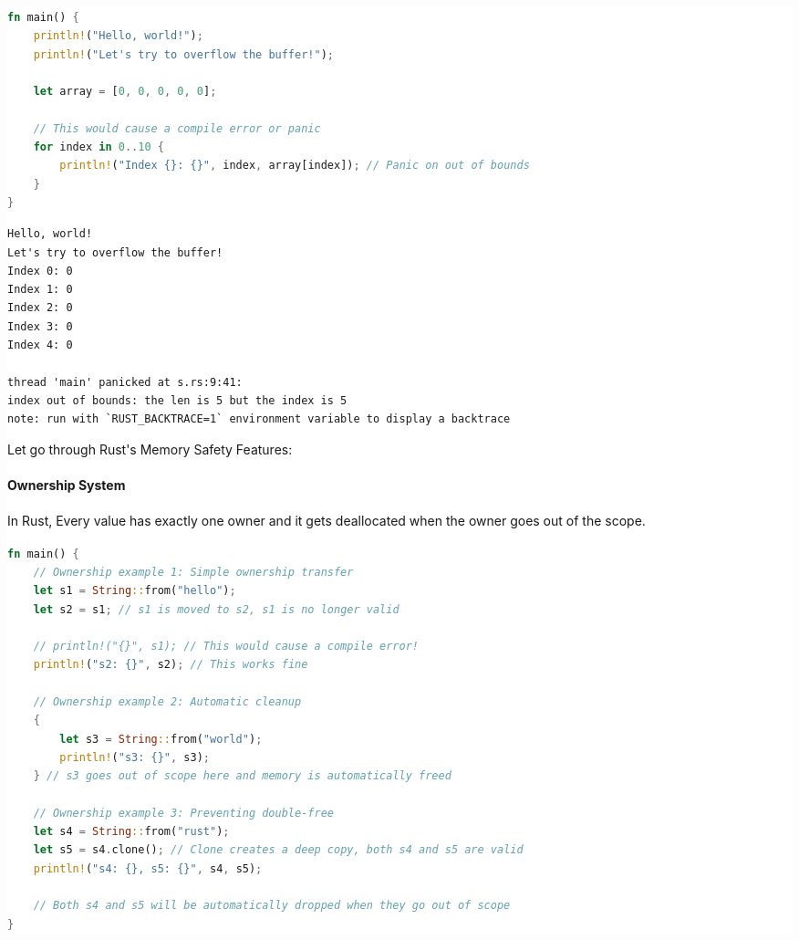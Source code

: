 ```rust
fn main() {
    println!("Hello, world!");
    println!("Let's try to overflow the buffer!");

    let array = [0, 0, 0, 0, 0];

    // This would cause a compile error or panic
    for index in 0..10 {
        println!("Index {}: {}", index, array[index]); // Panic on out of bounds
    }
}
```

```
Hello, world!
Let's try to overflow the buffer!
Index 0: 0
Index 1: 0
Index 2: 0
Index 3: 0
Index 4: 0

thread 'main' panicked at s.rs:9:41:
index out of bounds: the len is 5 but the index is 5
note: run with `RUST_BACKTRACE=1` environment variable to display a backtrace
```

Let go through Rust's Memory Safety Features:

#### Ownership System

In Rust, Every value has exactly one owner and it gets deallocated when the owner goes out of the scope.

```rust
fn main() {
    // Ownership example 1: Simple ownership transfer
    let s1 = String::from("hello");
    let s2 = s1; // s1 is moved to s2, s1 is no longer valid

    // println!("{}", s1); // This would cause a compile error!
    println!("s2: {}", s2); // This works fine

    // Ownership example 2: Automatic cleanup
    {
        let s3 = String::from("world");
        println!("s3: {}", s3);
    } // s3 goes out of scope here and memory is automatically freed

    // Ownership example 3: Preventing double-free
    let s4 = String::from("rust");
    let s5 = s4.clone(); // Clone creates a deep copy, both s4 and s5 are valid
    println!("s4: {}, s5: {}", s4, s5);

    // Both s4 and s5 will be automatically dropped when they go out of scope
}
```
